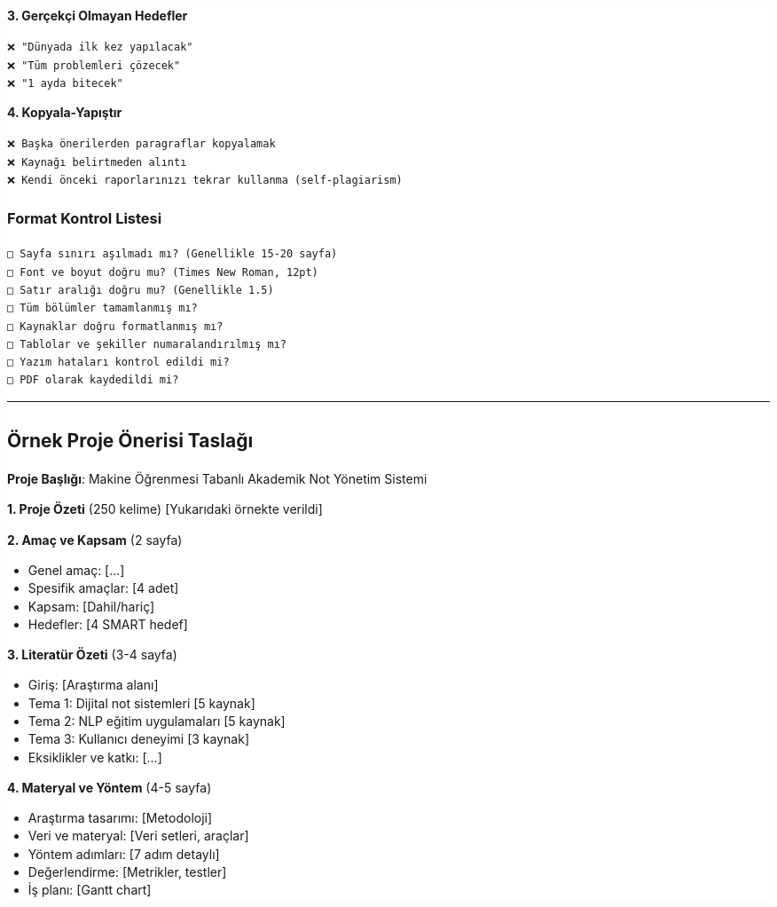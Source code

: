 **3. Gerçekçi Olmayan Hedefler**
```
❌ "Dünyada ilk kez yapılacak"
❌ "Tüm problemleri çözecek"
❌ "1 ayda bitecek"
```

**4. Kopyala-Yapıştır**
```
❌ Başka önerilerden paragraflar kopyalamak
❌ Kaynağı belirtmeden alıntı
❌ Kendi önceki raporlarınızı tekrar kullanma (self-plagiarism)
```

### Format Kontrol Listesi

```
□ Sayfa sınırı aşılmadı mı? (Genellikle 15-20 sayfa)
□ Font ve boyut doğru mu? (Times New Roman, 12pt)
□ Satır aralığı doğru mu? (Genellikle 1.5)
□ Tüm bölümler tamamlanmış mı?
□ Kaynaklar doğru formatlanmış mı?
□ Tablolar ve şekiller numaralandırılmış mı?
□ Yazım hataları kontrol edildi mi?
□ PDF olarak kaydedildi mi?
```

---

## Örnek Proje Önerisi Taslağı

**Proje Başlığı**: Makine Öğrenmesi Tabanlı Akademik Not Yönetim Sistemi

**1. Proje Özeti** (250 kelime)
[Yukarıdaki örnekte verildi]

**2. Amaç ve Kapsam** (2 sayfa)
- Genel amaç: [...]
- Spesifik amaçlar: [4 adet]
- Kapsam: [Dahil/hariç]
- Hedefler: [4 SMART hedef]

**3. Literatür Özeti** (3-4 sayfa)
- Giriş: [Araştırma alanı]
- Tema 1: Dijital not sistemleri [5 kaynak]
- Tema 2: NLP eğitim uygulamaları [5 kaynak]
- Tema 3: Kullanıcı deneyimi [3 kaynak]
- Eksiklikler ve katkı: [...]

**4. Materyal ve Yöntem** (4-5 sayfa)
- Araştırma tasarımı: [Metodoloji]
- Veri ve materyal: [Veri setleri, araçlar]
- Yöntem adımları: [7 adım detaylı]
- Değerlendirme: [Metrikler, testler]
- İş planı: [Gantt chart]
